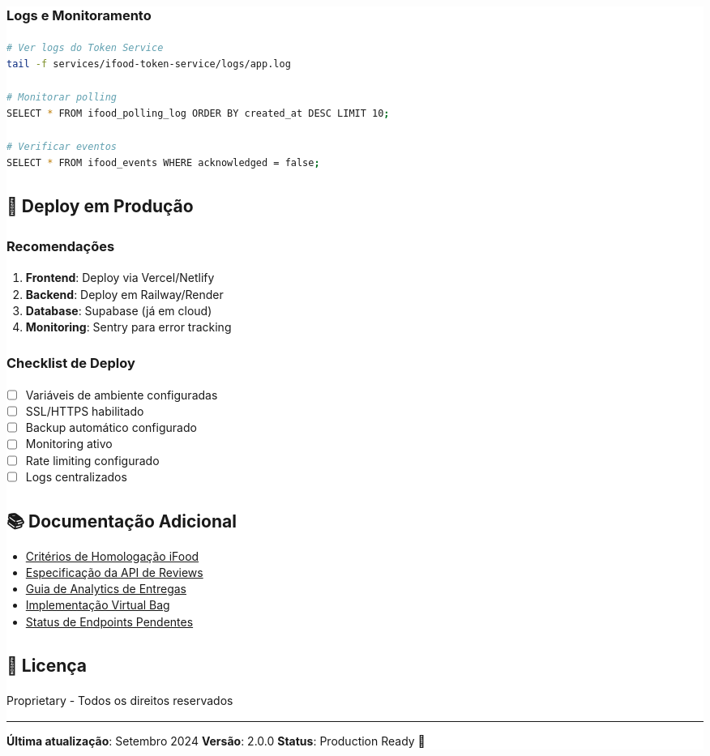 ### Logs e Monitoramento
```bash
# Ver logs do Token Service
tail -f services/ifood-token-service/logs/app.log

# Monitorar polling
SELECT * FROM ifood_polling_log ORDER BY created_at DESC LIMIT 10;

# Verificar eventos
SELECT * FROM ifood_events WHERE acknowledged = false;
```

## 🚀 Deploy em Produção

### Recomendações
1. **Frontend**: Deploy via Vercel/Netlify
2. **Backend**: Deploy em Railway/Render
3. **Database**: Supabase (já em cloud)
4. **Monitoring**: Sentry para error tracking

### Checklist de Deploy
- [ ] Variáveis de ambiente configuradas
- [ ] SSL/HTTPS habilitado
- [ ] Backup automático configurado
- [ ] Monitoring ativo
- [ ] Rate limiting configurado
- [ ] Logs centralizados

## 📚 Documentação Adicional

- [Critérios de Homologação iFood](./Criterios_homologação_Ifood.md)
- [Especificação da API de Reviews](./IFOOD_REVIEW_API_SPECIFICATION.md)
- [Guia de Analytics de Entregas](./DELIVERY_ANALYTICS_GUIDE.md)
- [Implementação Virtual Bag](./VIRTUAL_BAG_IMPLEMENTATION.md)
- [Status de Endpoints Pendentes](./IFOOD_ENDPOINTS_PENDENTES.md)

## 📄 Licença

Proprietary - Todos os direitos reservados

---

**Última atualização**: Setembro 2024
**Versão**: 2.0.0
**Status**: Production Ready 🚀